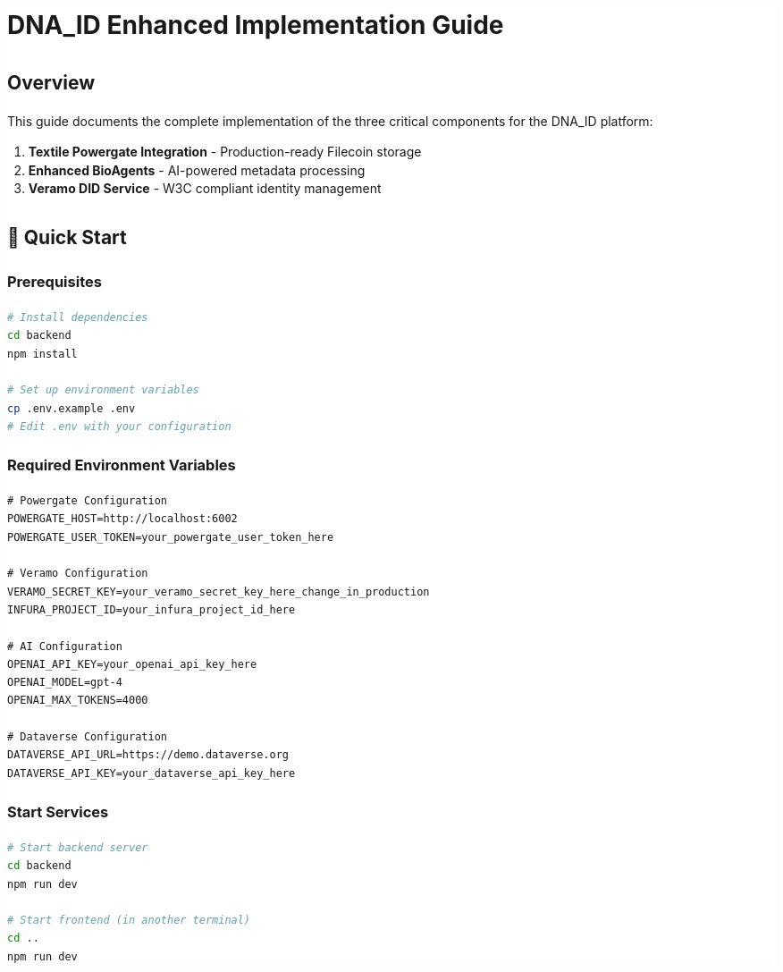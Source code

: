 # DNA_ID Enhanced Implementation Guide

## Overview

This guide documents the complete implementation of the three critical components for the DNA_ID platform:

1. **Textile Powergate Integration** - Production-ready Filecoin storage
2. **Enhanced BioAgents** - AI-powered metadata processing
3. **Veramo DID Service** - W3C compliant identity management

## 🚀 Quick Start

### Prerequisites

```bash
# Install dependencies
cd backend
npm install

# Set up environment variables
cp .env.example .env
# Edit .env with your configuration
```

### Required Environment Variables

```env
# Powergate Configuration
POWERGATE_HOST=http://localhost:6002
POWERGATE_USER_TOKEN=your_powergate_user_token_here

# Veramo Configuration
VERAMO_SECRET_KEY=your_veramo_secret_key_here_change_in_production
INFURA_PROJECT_ID=your_infura_project_id_here

# AI Configuration
OPENAI_API_KEY=your_openai_api_key_here
OPENAI_MODEL=gpt-4
OPENAI_MAX_TOKENS=4000

# Dataverse Configuration
DATAVERSE_API_URL=https://demo.dataverse.org
DATAVERSE_API_KEY=your_dataverse_api_key_here
```

### Start Services

```bash
# Start backend server
cd backend
npm run dev

# Start frontend (in another terminal)
cd ..
npm run dev
```

